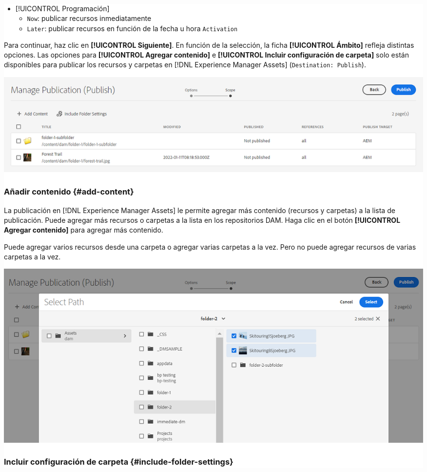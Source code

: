 * [!UICONTROL Programación]
   * `Now`: publicar recursos inmediatamente
   * `Later`: publicar recursos en función de la fecha u hora `Activation`

Para continuar, haz clic en **[!UICONTROL Siguiente]**. En función de la selección, la ficha **[!UICONTROL Ámbito]** refleja distintas opciones. Las opciones para **[!UICONTROL Agregar contenido]** e **[!UICONTROL Incluir configuración de carpeta]** solo están disponibles para publicar los recursos y carpetas en [!DNL Experience Manager Assets] (`Destination: Publish`).

![Administrar ámbito de publicación](assets/manage-publication-aem-scope.png)

### Añadir contenido {#add-content}

La publicación en [!DNL Experience Manager Assets] le permite agregar más contenido (recursos y carpetas) a la lista de publicación. Puede agregar más recursos o carpetas a la lista en los repositorios DAM. Haga clic en el botón **[!UICONTROL Agregar contenido]** para agregar más contenido.

Puede agregar varios recursos desde una carpeta o agregar varias carpetas a la vez. Pero no puede agregar recursos de varias carpetas a la vez.

![Añadir contenido](assets/manage-publication-add-content.png)

### Incluir configuración de carpeta {#include-folder-settings}
